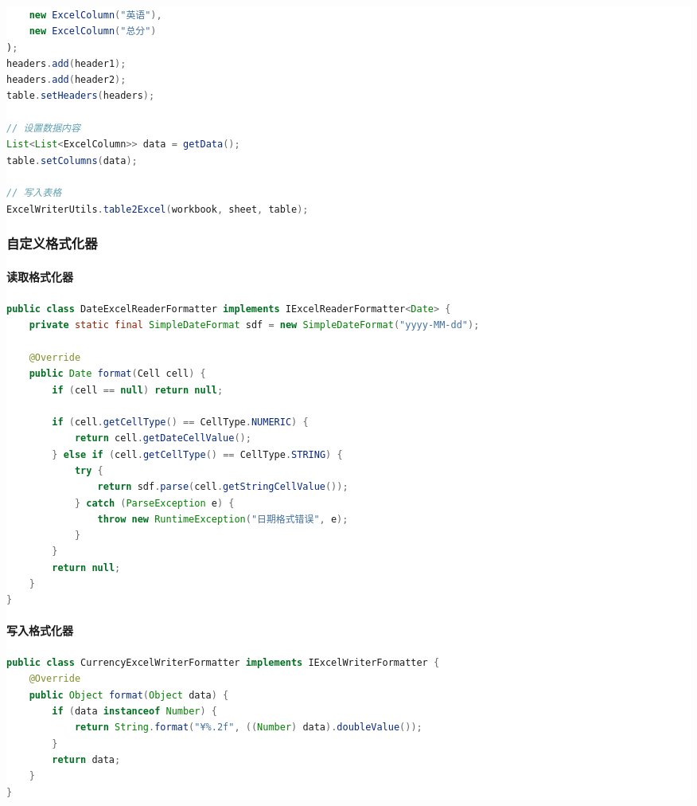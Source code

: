 ```java
    new ExcelColumn("英语"),
    new ExcelColumn("总分")
);
headers.add(header1);
headers.add(header2);
table.setHeaders(headers);

// 设置数据内容
List<List<ExcelColumn>> data = getData();
table.setColumns(data);

// 写入表格
ExcelWriterUtils.table2Excel(workbook, sheet, table);
```

### 自定义格式化器

#### 读取格式化器

```java
public class DateExcelReaderFormatter implements IExcelReaderFormatter<Date> {
    private static final SimpleDateFormat sdf = new SimpleDateFormat("yyyy-MM-dd");

    @Override
    public Date format(Cell cell) {
        if (cell == null) return null;

        if (cell.getCellType() == CellType.NUMERIC) {
            return cell.getDateCellValue();
        } else if (cell.getCellType() == CellType.STRING) {
            try {
                return sdf.parse(cell.getStringCellValue());
            } catch (ParseException e) {
                throw new RuntimeException("日期格式错误", e);
            }
        }
        return null;
    }
}
```

#### 写入格式化器

```java
public class CurrencyExcelWriterFormatter implements IExcelWriterFormatter {
    @Override
    public Object format(Object data) {
        if (data instanceof Number) {
            return String.format("¥%.2f", ((Number) data).doubleValue());
        }
        return data;
    }
}
```
